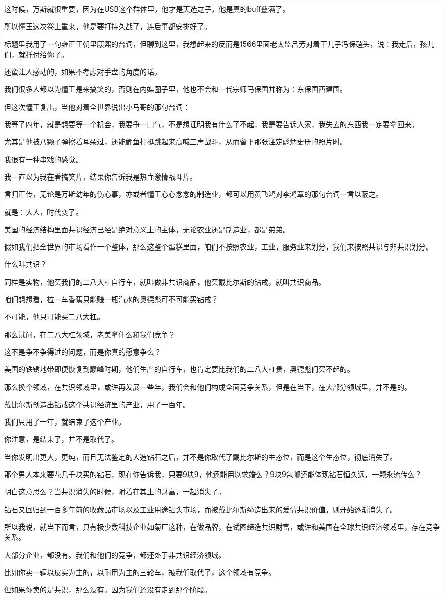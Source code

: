 这时候，万斯就很重要，因为在USB这个群体里，他才是天选之子，他是真的buff叠满了。

所以懂王这次卷土重来，他是要打持久战了，连后事都安排好了。  

标题里我用了一句雍正王朝里康熙的台词，但聊到这里，我想起来的反而是1566里面老太监吕芳对着干儿子冯保磕头，说：我走后，孩儿们，就托付给你了。  

还蛮让人感动的，如果不考虑对手盘的角度的话。  

我们很多人都以为懂王是来搞笑的，否则在内媒圈子里，他也不会和一代宗师马保国并称为：东保国西建国。  

但这次懂王复出，当他对着全世界说出小马哥的那句台词：  

我等了四年，就是想要等一个机会，我要争一口气，不是想证明我有什么了不起，我是要告诉人家，我失去的东西我一定要拿回来。

尤其是他被八颗子弹擦着耳朵过，还能鲤鱼打挺跳起来高喊三声战斗，从而留下那张注定彪炳史册的照片时。  

我很有一种串戏的感觉。

我一直以为我在看搞笑片，结果你告诉我是热血激情战斗片。  

言归正传，无论是万斯幼年的伤心事，亦或者懂王心心念念的制造业，都可以用黄飞鸿对李鸿章的那句台词一言以蔽之。  

就是：大人，时代变了。

美国的经济结构里面共识经济已经是绝对意义上的主体，无论农业还是制造业，都是弟弟。  

假如我们把全世界的市场看作一个整体，那么这整个蛋糕里面，咱们不按照农业，工业，服务业来划分，我们来按照共识与非共识划分。  

什么叫共识？  

同样是实物，他买我们的二八大杠自行车，就叫做非共识商品，他买戴比尔斯的钻戒，就叫共识商品。

咱们想想看，拉一车香蕉只能赚一瓶汽水的奥德彪可不可能买钻戒？

不可能，他只可能买二八大杠。  

那么试问，在二八大杠领域，老美拿什么和我们竞争？  

这不是争不争得过的问题，而是你真的愿意争么？

美国的铁锈地带即便恢复到巅峰时期，他们生产的自行车，也肯定要比我们的二八大杠贵，奥德彪们买不起的。

那么换个领域，在共识领域里，或许再发展一些年，我们会和他们构成全面竞争关系，但是在当下，在大部分领域里，并不是的。  

戴比尔斯创造出钻戒这个共识经济里的产业，用了一百年。

我们只用了一年，就结束了这个产业。  

你注意，是结束了，并不是取代了。  

当你发明出更大，更纯，而且无法鉴定的人造钻石之后，并不是你取代了戴比尔斯的生态位，而是这个生态位，彻底消失了。

那个男人本来要花几千块买的钻石，现在你告诉我，只要9块9，他还能用以求婚么？9块9包邮还能体现钻石恒久远，一颗永流传么？

明白这意思么？当共识消失的时候，附着在其上的财富，一起消失了。

钻石又回归到一百多年前的收藏品市场以及工业用途钻头市场，而被戴比尔斯缔造出来的爱情共识价值，则开始逐渐消失了。

所以我说，就当下而言，只有极少数科技企业如菊厂这种，在做品牌，在试图缔造共识财富，或许和美国在全球共识经济领域里，存在竞争关系。  

大部分企业，都没有。我们和他们的竞争，都还处于非共识经济领域。

比如你卖一辆以皮实为主的，以耐用为主的三轮车，被我们取代了，这个领域有竞争。  

但如果你卖的是共识，那么没有。因为我们还没有走到那个阶段。
